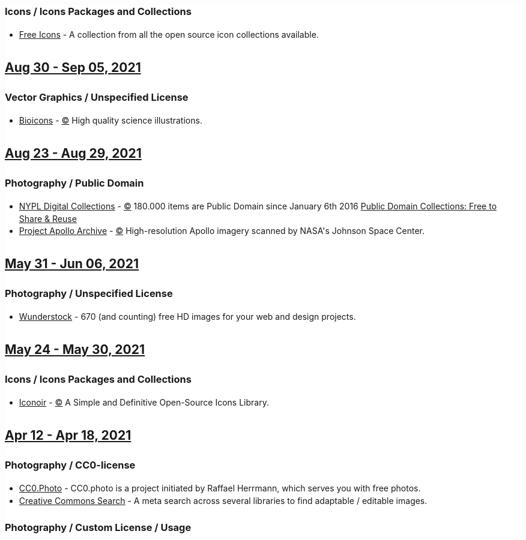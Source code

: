 ### Icons / Icons Packages and Collections

*   [Free Icons](https://www.iconshock.com/freeicons/) - A collection from all the open source icon collections available.

## [Aug 30 - Sep 05, 2021](/content/2021/35/README.md)

### Vector Graphics / Unspecified License

*   [Bioicons](https://bioicons.com/) - [:copyright:](https://creativecommons.org/licenses/by-sa/4.0/) High quality science illustrations.

## [Aug 23 - Aug 29, 2021](/content/2021/34/README.md)

### Photography / Public Domain

*   [NYPL Digital Collections](https://digitalcollections.nypl.org/) - [:copyright:](https://www.nypl.org/help/about-nypl/legal-notices/website-terms-and-conditions) 180.000 items are Public Domain since January 6th 2016 [Public Domain Collections: Free to Share & Reuse](https://www.nypl.org/research/collections/digital-collections/public-domain)
*   [Project Apollo Archive](https://www.flickr.com/people/projectapolloarchive/?rb=1) - [:copyright:](https://creativecommons.org/publicdomain/mark/1.0/) High-resolution Apollo imagery scanned by NASA's Johnson Space Center.

## [May 31 - Jun 06, 2021](/content/2021/22/README.md)

### Photography / Unspecified License

*   [Wunderstock](http://www.Wunderstock.com/) - 670 (and counting) free HD images for your web and design projects.

## [May 24 - May 30, 2021](/content/2021/21/README.md)

### Icons / Icons Packages and Collections

*   [Iconoir](https://iconoir.com/) - [:copyright:](https://opensource.org/licenses/MIT) A Simple and Definitive Open-Source Icons Library.

## [Apr 12 - Apr 18, 2021](/content/2021/15/README.md)

### Photography / CC0-license

*   [CC0.Photo](http://cc0.photo/) - CC0.photo is a project initiated by Raffael Herrmann, which serves you with free photos.
*   [Creative Commons Search](http://search.creativecommons.org/) - A meta search across several libraries to find adaptable / editable images.

### Photography / Custom License / Usage
